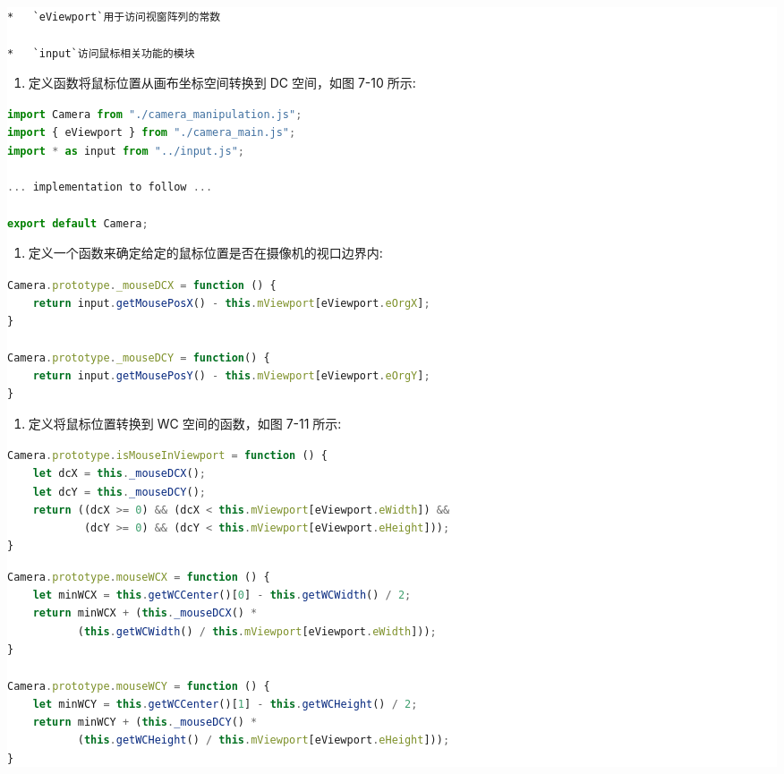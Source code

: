     *   `eViewport`用于访问视窗阵列的常数

    *   `input`访问鼠标相关功能的模块

1.  定义函数将鼠标位置从画布坐标空间转换到 DC 空间，如图 7-10 所示:

```js
import Camera from "./camera_manipulation.js";
import { eViewport } from "./camera_main.js";
import * as input from "../input.js";

... implementation to follow ...

export default Camera;

```

1.  定义一个函数来确定给定的鼠标位置是否在摄像机的视口边界内:

```js
Camera.prototype._mouseDCX = function () {
    return input.getMousePosX() - this.mViewport[eViewport.eOrgX];
}

Camera.prototype._mouseDCY = function() {
    return input.getMousePosY() - this.mViewport[eViewport.eOrgY];
}

```

1.  定义将鼠标位置转换到 WC 空间的函数，如图 7-11 所示:

```js
Camera.prototype.isMouseInViewport = function () {
    let dcX = this._mouseDCX();
    let dcY = this._mouseDCY();
    return ((dcX >= 0) && (dcX < this.mViewport[eViewport.eWidth]) &&
            (dcY >= 0) && (dcY < this.mViewport[eViewport.eHeight]));
}

```

```js
Camera.prototype.mouseWCX = function () {
    let minWCX = this.getWCCenter()[0] - this.getWCWidth() / 2;
    return minWCX + (this._mouseDCX() *
           (this.getWCWidth() / this.mViewport[eViewport.eWidth]));
}

Camera.prototype.mouseWCY = function () {
    let minWCY = this.getWCCenter()[1] - this.getWCHeight() / 2;
    return minWCY + (this._mouseDCY() *
           (this.getWCHeight() / this.mViewport[eViewport.eHeight]));
}

```
